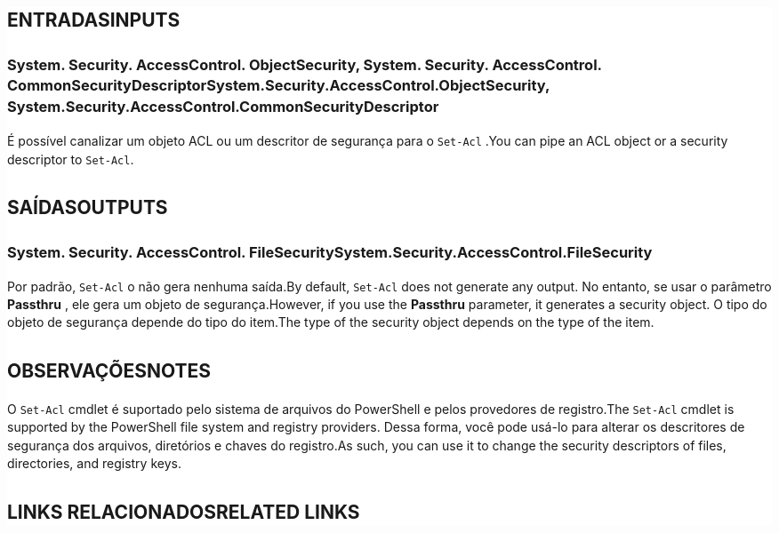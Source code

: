 ## <span data-ttu-id="db3b6-229">ENTRADAS</span><span class="sxs-lookup"><span data-stu-id="db3b6-229">INPUTS</span></span>

### <span data-ttu-id="db3b6-230">System. Security. AccessControl. ObjectSecurity, System. Security. AccessControl. CommonSecurityDescriptor</span><span class="sxs-lookup"><span data-stu-id="db3b6-230">System.Security.AccessControl.ObjectSecurity, System.Security.AccessControl.CommonSecurityDescriptor</span></span>

<span data-ttu-id="db3b6-231">É possível canalizar um objeto ACL ou um descritor de segurança para o `Set-Acl` .</span><span class="sxs-lookup"><span data-stu-id="db3b6-231">You can pipe an ACL object or a security descriptor to `Set-Acl`.</span></span>

## <span data-ttu-id="db3b6-232">SAÍDAS</span><span class="sxs-lookup"><span data-stu-id="db3b6-232">OUTPUTS</span></span>

### <span data-ttu-id="db3b6-233">System. Security. AccessControl. FileSecurity</span><span class="sxs-lookup"><span data-stu-id="db3b6-233">System.Security.AccessControl.FileSecurity</span></span>

<span data-ttu-id="db3b6-234">Por padrão, `Set-Acl` o não gera nenhuma saída.</span><span class="sxs-lookup"><span data-stu-id="db3b6-234">By default, `Set-Acl` does not generate any output.</span></span>
<span data-ttu-id="db3b6-235">No entanto, se usar o parâmetro **Passthru** , ele gera um objeto de segurança.</span><span class="sxs-lookup"><span data-stu-id="db3b6-235">However, if you use the **Passthru** parameter, it generates a security object.</span></span>
<span data-ttu-id="db3b6-236">O tipo do objeto de segurança depende do tipo do item.</span><span class="sxs-lookup"><span data-stu-id="db3b6-236">The type of the security object depends on the type of the item.</span></span>

## <span data-ttu-id="db3b6-237">OBSERVAÇÕES</span><span class="sxs-lookup"><span data-stu-id="db3b6-237">NOTES</span></span>

 <span data-ttu-id="db3b6-238">O `Set-Acl` cmdlet é suportado pelo sistema de arquivos do PowerShell e pelos provedores de registro.</span><span class="sxs-lookup"><span data-stu-id="db3b6-238">The `Set-Acl` cmdlet is supported by the PowerShell file system and registry providers.</span></span> <span data-ttu-id="db3b6-239">Dessa forma, você pode usá-lo para alterar os descritores de segurança dos arquivos, diretórios e chaves do registro.</span><span class="sxs-lookup"><span data-stu-id="db3b6-239">As such, you can use it to change the security descriptors of files, directories, and registry keys.</span></span>

## <span data-ttu-id="db3b6-240">LINKS RELACIONADOS</span><span class="sxs-lookup"><span data-stu-id="db3b6-240">RELATED LINKS</span></span>
